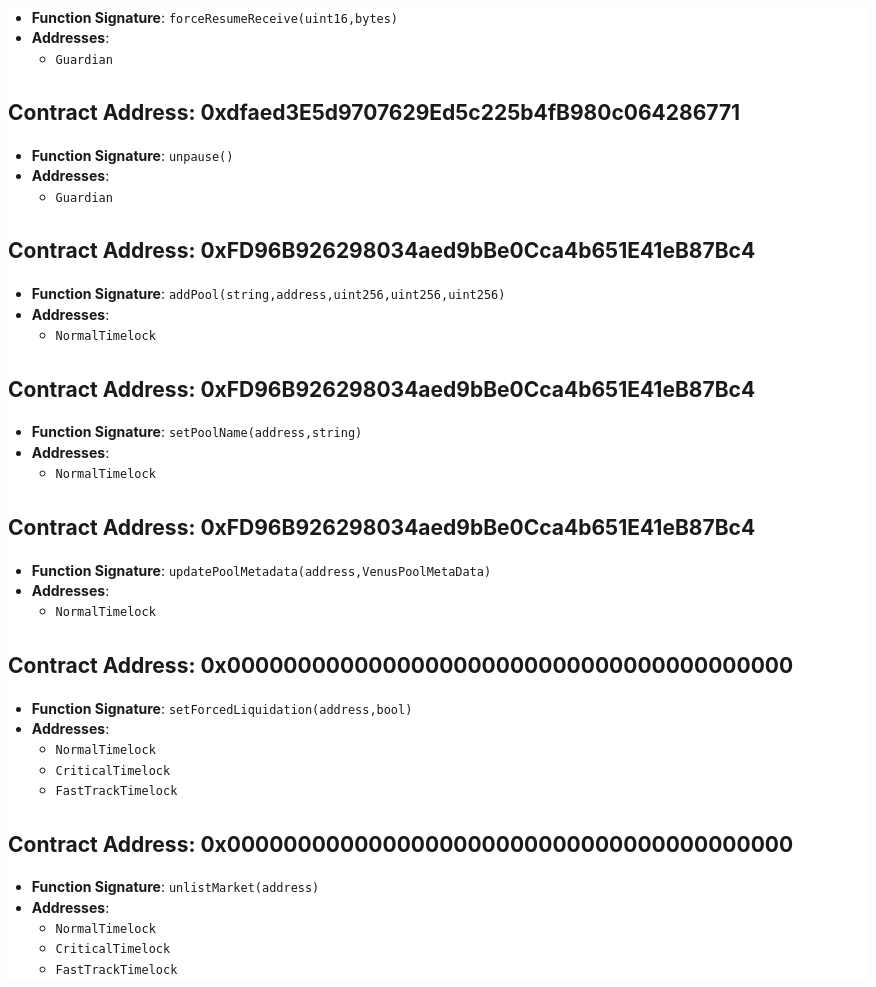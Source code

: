 - **Function Signature**: `forceResumeReceive(uint16,bytes)`
- **Addresses**:
  - `Guardian`

## Contract Address: 0xdfaed3E5d9707629Ed5c225b4fB980c064286771

- **Function Signature**: `unpause()`
- **Addresses**:
  - `Guardian`

## Contract Address: 0xFD96B926298034aed9bBe0Cca4b651E41eB87Bc4

- **Function Signature**: `addPool(string,address,uint256,uint256,uint256)`
- **Addresses**:
  - `NormalTimelock`

## Contract Address: 0xFD96B926298034aed9bBe0Cca4b651E41eB87Bc4

- **Function Signature**: `setPoolName(address,string)`
- **Addresses**:
  - `NormalTimelock`

## Contract Address: 0xFD96B926298034aed9bBe0Cca4b651E41eB87Bc4

- **Function Signature**: `updatePoolMetadata(address,VenusPoolMetaData)`
- **Addresses**:
  - `NormalTimelock`

## Contract Address: 0x0000000000000000000000000000000000000000

- **Function Signature**: `setForcedLiquidation(address,bool)`
- **Addresses**:
  - `NormalTimelock`
  - `CriticalTimelock`
  - `FastTrackTimelock`

## Contract Address: 0x0000000000000000000000000000000000000000

- **Function Signature**: `unlistMarket(address)`
- **Addresses**:
  - `NormalTimelock`
  - `CriticalTimelock`
  - `FastTrackTimelock`
